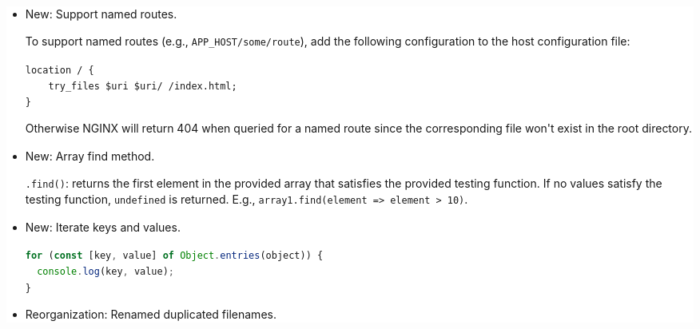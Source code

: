 
* New: Support named routes.

    To support named routes (e.g., `APP_HOST/some/route`), add the following
    configuration to the host configuration file:
    
    ```nginx
    location / {
        try_files $uri $uri/ /index.html;
    }
    ```
    
    Otherwise NGINX will return 404 when queried for a named route since the
    corresponding file won't exist in the root directory.
    

* New: Array find method.

    `.find()`: returns the first element in the provided array that satisfies the provided testing function. If no values satisfy the testing function, `undefined` is returned. E.g., `array1.find(element => element > 10)`.
    

* New: Iterate keys and values.

    ```javascript
    for (const [key, value] of Object.entries(object)) {
      console.log(key, value);
    }
    ```
    

* Reorganization: Renamed duplicated filenames.